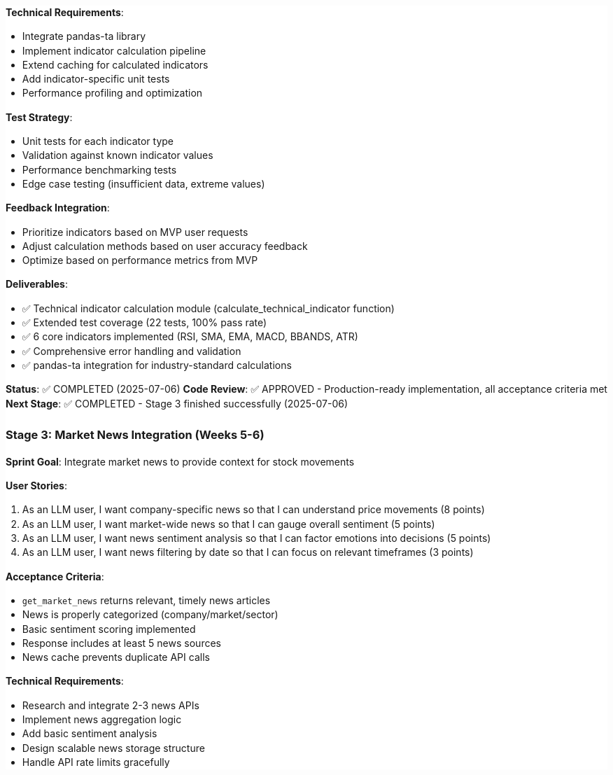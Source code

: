 **Technical Requirements**:
- Integrate pandas-ta library
- Implement indicator calculation pipeline
- Extend caching for calculated indicators
- Add indicator-specific unit tests
- Performance profiling and optimization

**Test Strategy**:
- Unit tests for each indicator type
- Validation against known indicator values
- Performance benchmarking tests
- Edge case testing (insufficient data, extreme values)

**Feedback Integration**:
- Prioritize indicators based on MVP user requests
- Adjust calculation methods based on user accuracy feedback
- Optimize based on performance metrics from MVP

**Deliverables**:
- ✅ Technical indicator calculation module (calculate_technical_indicator function)
- ✅ Extended test coverage (22 tests, 100% pass rate)
- ✅ 6 core indicators implemented (RSI, SMA, EMA, MACD, BBANDS, ATR)
- ✅ Comprehensive error handling and validation
- ✅ pandas-ta integration for industry-standard calculations

**Status**: ✅ COMPLETED (2025-07-06)
**Code Review**: ✅ APPROVED - Production-ready implementation, all acceptance criteria met
**Next Stage**: ✅ COMPLETED - Stage 3 finished successfully (2025-07-06)

### Stage 3: Market News Integration (Weeks 5-6)

**Sprint Goal**: Integrate market news to provide context for stock movements

**User Stories**:
1. As an LLM user, I want company-specific news so that I can understand price movements (8 points)
2. As an LLM user, I want market-wide news so that I can gauge overall sentiment (5 points)
3. As an LLM user, I want news sentiment analysis so that I can factor emotions into decisions (5 points)
4. As an LLM user, I want news filtering by date so that I can focus on relevant timeframes (3 points)

**Acceptance Criteria**:
- `get_market_news` returns relevant, timely news articles
- News is properly categorized (company/market/sector)
- Basic sentiment scoring implemented
- Response includes at least 5 news sources
- News cache prevents duplicate API calls

**Technical Requirements**:
- Research and integrate 2-3 news APIs
- Implement news aggregation logic
- Add basic sentiment analysis
- Design scalable news storage structure
- Handle API rate limits gracefully
